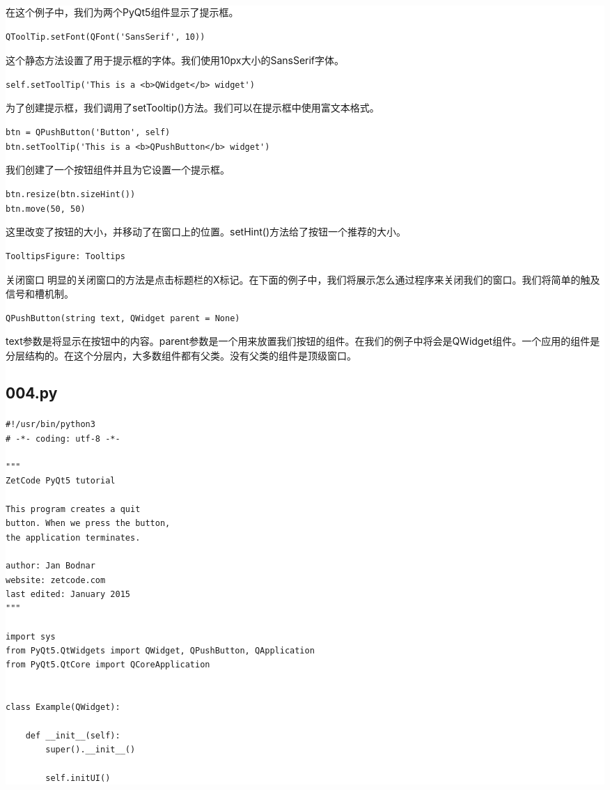 在这个例子中，我们为两个PyQt5组件显示了提示框。

    QToolTip.setFont(QFont('SansSerif', 10))

这个静态方法设置了用于提示框的字体。我们使用10px大小的SansSerif字体。

    self.setToolTip('This is a <b>QWidget</b> widget') 

为了创建提示框，我们调用了setTooltip()方法。我们可以在提示框中使用富文本格式。

    btn = QPushButton('Button', self)
    btn.setToolTip('This is a <b>QPushButton</b> widget')

我们创建了一个按钮组件并且为它设置一个提示框。

    btn.resize(btn.sizeHint())
    btn.move(50, 50)

这里改变了按钮的大小，并移动了在窗口上的位置。setHint()方法给了按钮一个推荐的大小。

    TooltipsFigure: Tooltips

关闭窗口
明显的关闭窗口的方法是点击标题栏的X标记。在下面的例子中，我们将展示怎么通过程序来关闭我们的窗口。我们将简单的触及信号和槽机制。

    QPushButton(string text, QWidget parent = None)

text参数是将显示在按钮中的内容。parent参数是一个用来放置我们按钮的组件。在我们的例子中将会是QWidget组件。一个应用的组件是分层结构的。在这个分层内，大多数组件都有父类。没有父类的组件是顶级窗口。

## 004.py

    #!/usr/bin/python3
    # -*- coding: utf-8 -*-
    
    """
    ZetCode PyQt5 tutorial
    
    This program creates a quit
    button. When we press the button,
    the application terminates.
    
    author: Jan Bodnar
    website: zetcode.com
    last edited: January 2015
    """
    
    import sys
    from PyQt5.QtWidgets import QWidget, QPushButton, QApplication
    from PyQt5.QtCore import QCoreApplication
    
    
    class Example(QWidget):
        
        def __init__(self):
            super().__init__()
            
            self.initUI()
            